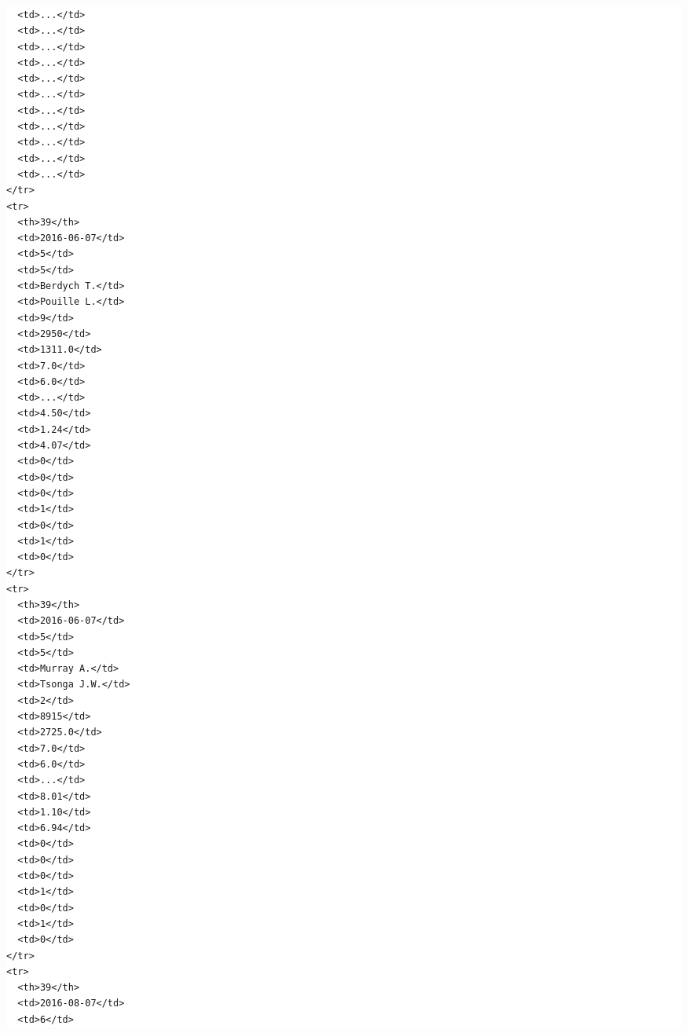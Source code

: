       <td>...</td>
      <td>...</td>
      <td>...</td>
      <td>...</td>
      <td>...</td>
      <td>...</td>
      <td>...</td>
      <td>...</td>
      <td>...</td>
      <td>...</td>
      <td>...</td>
    </tr>
    <tr>
      <th>39</th>
      <td>2016-06-07</td>
      <td>5</td>
      <td>5</td>
      <td>Berdych T.</td>
      <td>Pouille L.</td>
      <td>9</td>
      <td>2950</td>
      <td>1311.0</td>
      <td>7.0</td>
      <td>6.0</td>
      <td>...</td>
      <td>4.50</td>
      <td>1.24</td>
      <td>4.07</td>
      <td>0</td>
      <td>0</td>
      <td>0</td>
      <td>1</td>
      <td>0</td>
      <td>1</td>
      <td>0</td>
    </tr>
    <tr>
      <th>39</th>
      <td>2016-06-07</td>
      <td>5</td>
      <td>5</td>
      <td>Murray A.</td>
      <td>Tsonga J.W.</td>
      <td>2</td>
      <td>8915</td>
      <td>2725.0</td>
      <td>7.0</td>
      <td>6.0</td>
      <td>...</td>
      <td>8.01</td>
      <td>1.10</td>
      <td>6.94</td>
      <td>0</td>
      <td>0</td>
      <td>0</td>
      <td>1</td>
      <td>0</td>
      <td>1</td>
      <td>0</td>
    </tr>
    <tr>
      <th>39</th>
      <td>2016-08-07</td>
      <td>6</td>
